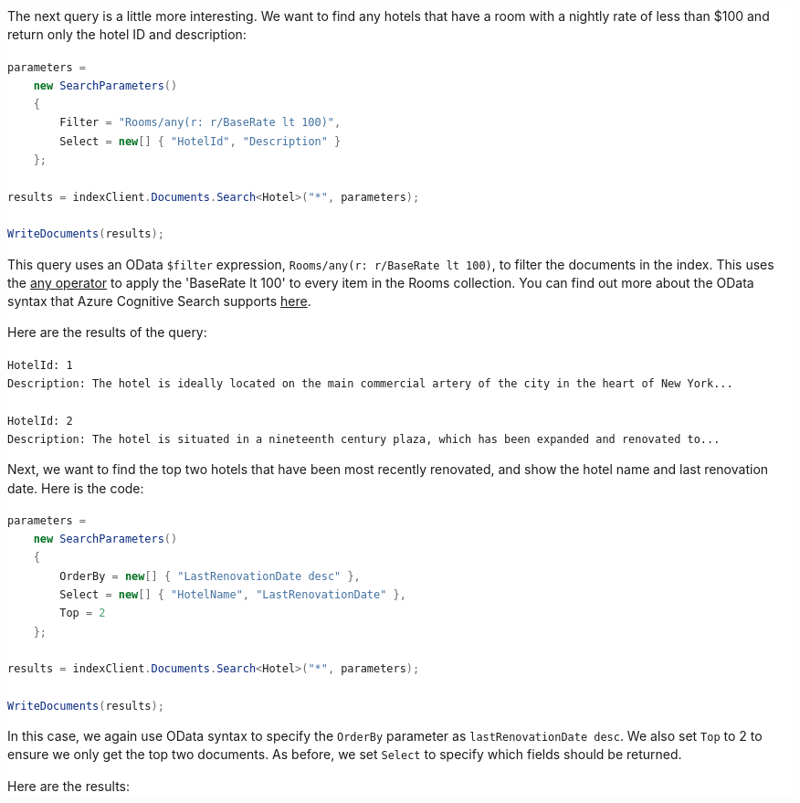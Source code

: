 The next query is a little more interesting.  We want to find any hotels that have a room with a nightly rate of less than $100 and return only the hotel ID and description:

```csharp
parameters =
    new SearchParameters()
    {
        Filter = "Rooms/any(r: r/BaseRate lt 100)",
        Select = new[] { "HotelId", "Description" }
    };

results = indexClient.Documents.Search<Hotel>("*", parameters);

WriteDocuments(results);
```

This query uses an OData `$filter` expression, `Rooms/any(r: r/BaseRate lt 100)`, to filter the documents in the index. This uses the [any operator](https://docs.microsoft.com/azure/search/search-query-odata-collection-operators) to apply the 'BaseRate lt 100' to every item in the Rooms collection. You can find out more about the OData syntax that Azure Cognitive Search supports [here](https://docs.microsoft.com/azure/search/query-odata-filter-orderby-syntax).

Here are the results of the query:

```output
HotelId: 1
Description: The hotel is ideally located on the main commercial artery of the city in the heart of New York...

HotelId: 2
Description: The hotel is situated in a nineteenth century plaza, which has been expanded and renovated to...
```

Next, we want to find the top two hotels that have been most recently renovated, and show the hotel name and last renovation date. Here is the code: 

```csharp
parameters =
    new SearchParameters()
    {
        OrderBy = new[] { "LastRenovationDate desc" },
        Select = new[] { "HotelName", "LastRenovationDate" },
        Top = 2
    };

results = indexClient.Documents.Search<Hotel>("*", parameters);

WriteDocuments(results);
```

In this case, we again use OData syntax to specify the `OrderBy` parameter as `lastRenovationDate desc`. We also set `Top` to 2 to ensure we only get the top two documents. As before, we set `Select` to specify which fields should be returned.

Here are the results:
